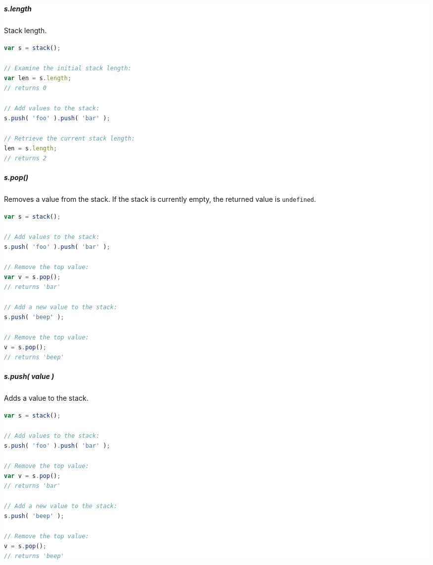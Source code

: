##### s.length

Stack length.

```javascript
var s = stack();

// Examine the initial stack length:
var len = s.length;
// returns 0

// Add values to the stack:
s.push( 'foo' ).push( 'bar' );

// Retrieve the current stack length:
len = s.length;
// returns 2
```

##### s.pop()

Removes a value from the stack. If the stack is currently empty, the returned value is `undefined`.

```javascript
var s = stack();

// Add values to the stack:
s.push( 'foo' ).push( 'bar' );

// Remove the top value:
var v = s.pop();
// returns 'bar'

// Add a new value to the stack:
s.push( 'beep' );

// Remove the top value:
v = s.pop();
// returns 'beep'
```

##### s.push( value )

Adds a value to the stack.

```javascript
var s = stack();

// Add values to the stack:
s.push( 'foo' ).push( 'bar' );

// Remove the top value:
var v = s.pop();
// returns 'bar'

// Add a new value to the stack:
s.push( 'beep' );

// Remove the top value:
v = s.pop();
// returns 'beep'
```
